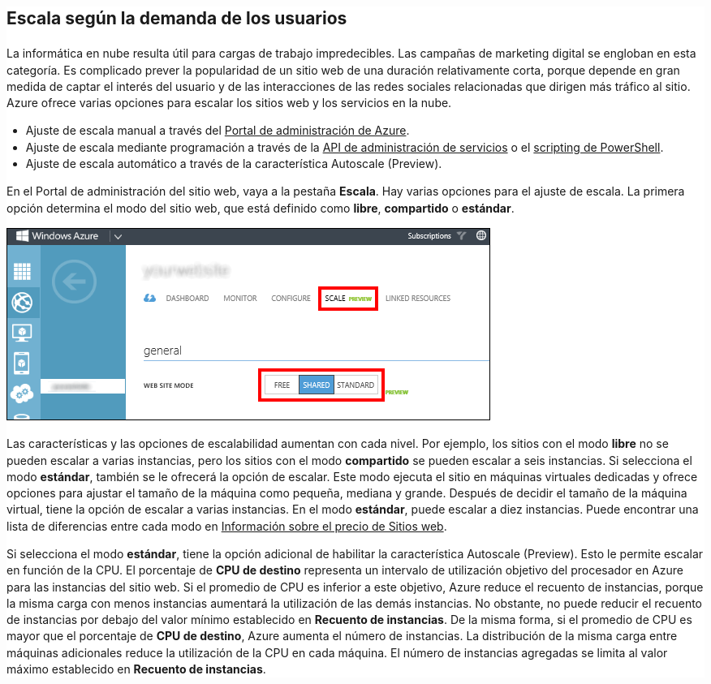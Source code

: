 Escala según la demanda de los usuarios
---------------------------------------

La informática en nube resulta útil para cargas de trabajo impredecibles. Las campañas de marketing digital se engloban en esta categoría. Es complicado prever la popularidad de un sitio web de una duración relativamente corta, porque depende en gran medida de captar el interés del usuario y de las interacciones de las redes sociales relacionadas que dirigen más tráfico al sitio. Azure ofrece varias opciones para escalar los sitios web y los servicios en la nube.

-   Ajuste de escala manual a través del [Portal de administración de Azure](http://manage.windowsazure.com/).
-   Ajuste de escala mediante programación a través de la [API de administración de servicios](http://msdn.microsoft.com/en-us/library/windowsazure/ee460799.aspx) o el [scripting de PowerShell](http://msdn.microsoft.com/en-us/library/windowsazure/jj152841.aspx).
-   Ajuste de escala automático a través de la característica Autoscale (Preview).

En el Portal de administración del sitio web, vaya a la pestaña **Escala**. Hay varias opciones para el ajuste de escala. La primera opción determina el modo del sitio web, que está definido como **libre**, **compartido** o **estándar**.

![Escala de marketing digital](./media/web-sites-digital-marketing-application-solution-overview/DigitalMarketing_Scale.png)

Las características y las opciones de escalabilidad aumentan con cada nivel. Por ejemplo, los sitios con el modo **libre** no se pueden escalar a varias instancias, pero los sitios con el modo **compartido** se pueden escalar a seis instancias. Si selecciona el modo **estándar**, también se le ofrecerá la opción de escalar. Este modo ejecuta el sitio en máquinas virtuales dedicadas y ofrece opciones para ajustar el tamaño de la máquina como pequeña, mediana y grande. Después de decidir el tamaño de la máquina virtual, tiene la opción de escalar a varias instancias. En el modo **estándar**, puede escalar a diez instancias. Puede encontrar una lista de diferencias entre cada modo en [Información sobre el precio de Sitios web](https://www.windowsazure.com/en-us/pricing/details/web-sites/).

Si selecciona el modo **estándar**, tiene la opción adicional de habilitar la característica Autoscale (Preview). Esto le permite escalar en función de la CPU. El porcentaje de **CPU de destino** representa un intervalo de utilización objetivo del procesador en Azure para las instancias del sitio web. Si el promedio de CPU es inferior a este objetivo, Azure reduce el recuento de instancias, porque la misma carga con menos instancias aumentará la utilización de las demás instancias. No obstante, no puede reducir el recuento de instancias por debajo del valor mínimo establecido en **Recuento de instancias**. De la misma forma, si el promedio de CPU es mayor que el porcentaje de **CPU de destino**, Azure aumenta el número de instancias. La distribución de la misma carga entre máquinas adicionales reduce la utilización de la CPU en cada máquina. El número de instancias agregadas se limita al valor máximo establecido en **Recuento de instancias**.
